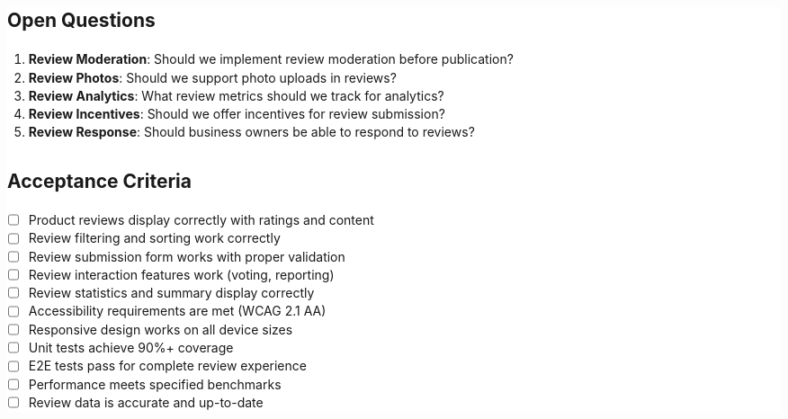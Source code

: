 ## Open Questions

1. **Review Moderation**: Should we implement review moderation before publication?
2. **Review Photos**: Should we support photo uploads in reviews?
3. **Review Analytics**: What review metrics should we track for analytics?
4. **Review Incentives**: Should we offer incentives for review submission?
5. **Review Response**: Should business owners be able to respond to reviews?

## Acceptance Criteria

- [ ] Product reviews display correctly with ratings and content
- [ ] Review filtering and sorting work correctly
- [ ] Review submission form works with proper validation
- [ ] Review interaction features work (voting, reporting)
- [ ] Review statistics and summary display correctly
- [ ] Accessibility requirements are met (WCAG 2.1 AA)
- [ ] Responsive design works on all device sizes
- [ ] Unit tests achieve 90%+ coverage
- [ ] E2E tests pass for complete review experience
- [ ] Performance meets specified benchmarks
- [ ] Review data is accurate and up-to-date
